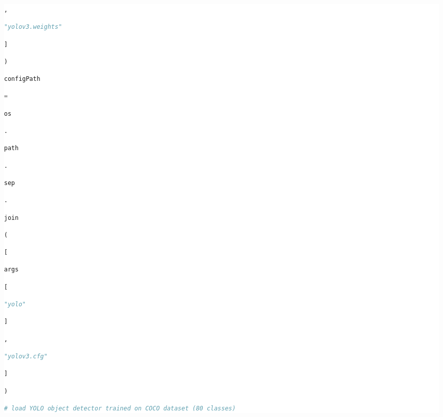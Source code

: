 ```python
,
```
```python
"yolov3.weights"
```
```python
]
```
```python
)
```
```python
configPath
```
```python
=
```
```python
os
```
```python
.
```
```python
path
```
```python
.
```
```python
sep
```
```python
.
```
```python
join
```
```python
(
```
```python
[
```
```python
args
```
```python
[
```
```python
"yolo"
```
```python
]
```
```python
,
```
```python
"yolov3.cfg"
```
```python
]
```
```python
)
```
```python
# load YOLO object detector trained on COCO dataset (80 classes)
```
```python
```